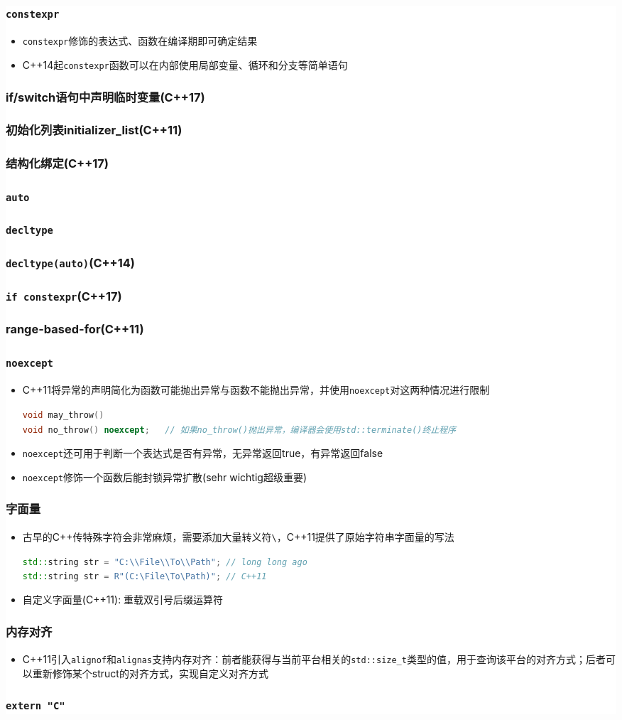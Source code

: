 ### `constexpr`

- `constexpr`修饰的表达式、函数在编译期即可确定结果

- C++14起`constexpr`函数可以在内部使用局部变量、循环和分支等简单语句

### if/switch语句中声明临时变量(C++17)

### 初始化列表initializer_list(C++11)

### 结构化绑定(C++17)

### `auto`

### `decltype`

### `decltype(auto)`(C++14)

### `if constexpr`(C++17)

### range-based-for(C++11)

### `noexcept`

- C++11将异常的声明简化为函数可能抛出异常与函数不能抛出异常，并使用`noexcept`对这两种情况进行限制

    ```c++
    void may_throw()
    void no_throw() noexcept;   // 如果no_throw()抛出异常，编译器会使用std::terminate()终止程序
    ```

- `noexcept`还可用于判断一个表达式是否有异常，无异常返回true，有异常返回false

- `noexcept`修饰一个函数后能封锁异常扩散(sehr wichtig超级重要)

### 字面量

- 古早的C++传特殊字符会非常麻烦，需要添加大量转义符`\`，C++11提供了原始字符串字面量的写法

    ```c++
    std::string str = "C:\\File\\To\\Path"; // long long ago
    std::string str = R"(C:\File\To\Path)"; // C++11
    ```

- 自定义字面量(C++11): 重载双引号后缀运算符

### 内存对齐

- C++11引入`alignof`和`alignas`支持内存对齐：前者能获得与当前平台相关的`std::size_t`类型的值，用于查询该平台的对齐方式；后者可以重新修饰某个struct的对齐方式，实现自定义对齐方式

### `extern "C"`
